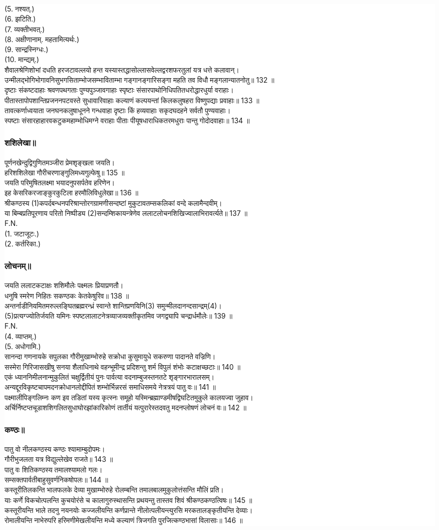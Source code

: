 (5. नश्यत्.)  
(6. झटिति.)  
(7. व्यक्तीभवत्.)  
(8. अक्षीणानाम्. महतामित्यर्थः.)  
(9. सान्द्रस्निग्धः.)  
(10. मान्द्यम्.)  
शैवालश्रेणिशोभां दधति हरजटावल्लयो हन्त यस्यास्तद्धासोल्लासवेल्लद्वरशफरतुलां यत्र धत्ते कलावान्।  
उन्मीलद्भोगिभोगावनिसुभगसिताम्भोजसम्भाविताम्भा गङ्गानङ्गारिसङ्गा महति तव विधौ मङ्गलान्यातनोतु॥ 132 ॥  
दृष्टाः संकष्टदाहाः श्रवणपथगताः पुण्यपुञ्जावगाहाः स्पृष्टाः संसारपाथोनिधिपतितधरोद्धारधुर्या वराहाः।  
पीतास्तापोपशान्तिप्रजननपटवस्ते सुधावारिवाहाः कल्याणं कल्पयन्तां किलकलुषहरा विष्णुपद्याः प्रवाहाः॥ 133 ॥  
तावत्कर्णाध्वयाता जनघनकलुषाधूनने गन्धवाहा दृष्टाः किं हव्यवाहाः सकृदघदहने सर्वतौ पुण्यवाहाः।  
स्पष्टाः संसारहाहारवकटुकमहाम्भोधिमग्ने वराहाः पीताः पीयूषधाराधिकतरमधुराः पान्तु गोदोदवाहाः॥ 134 ॥  

### शशिलेखा॥
पूर्णनखेन्दुद्विगुणितमञ्जीरा प्रेमशृङ्खला जयति।  
हरिशशिलेखा गौरीचरणाङ्गुलिमध्यगुल्फेषु॥ 135 ॥  
जयति परिमुषितलक्ष्मा भयादनुपसर्पतेव हरिणेन।  
इह केसरिकरजाङ्कुरकुटिला हरमौलिविधुलेखा॥ 136 ॥  
श्रीकण्ठस्य (1)कपर्दबन्धनपरिश्रान्तोरगग्रामणीसन्दष्टां मुकुटावतम्सकलिकां वन्दे कलामैन्दवीम्।  
या बिम्बप्रतिपूरणाय परितो निष्पीड्य (2)सन्दम्शिकायन्त्रेणेव ललाटलोचनशिखिज्वालाभिरावर्त्यते॥ 137 ॥  
F.N.  
(1. जटाजूटः.)  
(2. कर्तरिका.)  

### लोचनम्॥
जयति ललाटकटाक्षः शशिमौलेः पक्ष्मलः प्रियाप्रणतौ।  
धनुषि स्मरेण निहितः सकण्ठकः केतकेषुरिव॥ 138 ॥  
अन्तर्नाडीनियमितमरुल्लङ्घितब्रह्मरन्ध्रं स्वान्ते शान्तिप्रणयिनि(3) समुन्मीलदानन्दसान्द्रम्(4)।  
(5)प्रत्यग्ज्योतिर्जयति यमिनः स्पष्टलालाटनेत्रव्याजव्यक्तीकृतमिव जगद्व्यापि चन्द्रार्धमौलेः॥ 139 ॥  
F.N.  
(4. व्याप्तम्.)  
(5. अधोगामि.)  
सानन्दा गणनायके सपुलका गौरीमुखाम्भोरुहे सक्रोधा कुसुमायुधे सकरुणा पादानते वज्रिणि।  
सस्मेरा गिरिजासखीषु सनया शैलाधिनाथे वहन्भूमीन्द्र प्रदिशन्तु शर्म विपुलं शंभोः कटाक्षच्छटाः॥ 140 ॥  
एकं ध्याननिमीलनान्मुकुलितं चक्षुर्द्वितीयं पुनः पार्वत्या वदनाम्बुजस्तनतटे शृङ्गारभारालसम्।  
अन्यद्दूरविकृष्टचापमदनक्रोधानलोद्दीपितं शम्भोर्भिन्नरसं समाधिसमये नेत्रत्रयं पातु वः॥ 141 ॥  
पक्ष्मालीपिङ्गलिम्नः कण इव तडितां यस्य कृत्स्नः समूहो यस्मिन्ब्रह्माण्डमीषद्विघटितमुकुले कालयज्वा जुहाव।  
अर्चिर्निष्टप्तचूडाशशिगलितसुधाघोरझांकारिकोणं तार्तीयं यत्पुरारेस्तदवतु मदनप्लोषणं लोचनं वः॥ 142 ॥  

### कण्ठः॥
पातु वो नीलकण्ठस्य कण्ठः श्यामाम्बुदोपमः।  
गौरीभुजलता यत्र विद्युल्लेखेव राजते॥ 143 ॥  
पातु वः शितिकण्ठस्य तमालश्यामलो गलः।  
सम्सक्तपार्वतीबाहुसुवर्णनिकषोपलः॥ 144 ॥  
कस्तूरीतिलकन्ति भालफलके देव्या मुखाम्भोरुहे रोलम्बन्ति तमालबालमुकुलोत्तंसन्ति मौलिं प्रति।  
याः कर्णे विकचोत्पलन्ति कुचयोरंसे च कालागुरुस्थासन्ति प्रथयन्तु तास्तव शिवं श्रीकण्ठकण्ठत्विषः॥ 145 ॥  
कस्तूरीयन्ति भाले तदनु नयनयोः कज्जलीयन्ति कर्णप्रान्ते नीलोत्पलीयन्त्युरसि मरकतालङ्कृतीयन्ति देव्याः।  
रोमालीयन्ति नाभेरुपरि हरिमणीमेखलीयन्ति मध्ये कल्याणं त्रिजगति पुरजित्कण्ठभासां विलासाः॥ 146 ॥  
